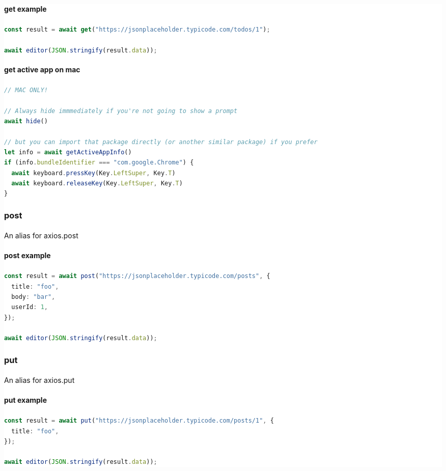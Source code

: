 
#### get example

```ts
const result = await get("https://jsonplaceholder.typicode.com/todos/1");

await editor(JSON.stringify(result.data));
```


#### get active app on mac

```ts
// MAC ONLY!

// Always hide immmediately if you're not going to show a prompt
await hide()

// but you can import that package directly (or another similar package) if you prefer
let info = await getActiveAppInfo()
if (info.bundleIdentifier === "com.google.Chrome") {
  await keyboard.pressKey(Key.LeftSuper, Key.T)
  await keyboard.releaseKey(Key.LeftSuper, Key.T)
}
```

### post

An alias for axios.post


#### post example

```ts
const result = await post("https://jsonplaceholder.typicode.com/posts", {
  title: "foo",
  body: "bar",
  userId: 1,
});

await editor(JSON.stringify(result.data));
```

### put

An alias for axios.put


#### put example

```ts
const result = await put("https://jsonplaceholder.typicode.com/posts/1", {
  title: "foo",
});

await editor(JSON.stringify(result.data));
```
